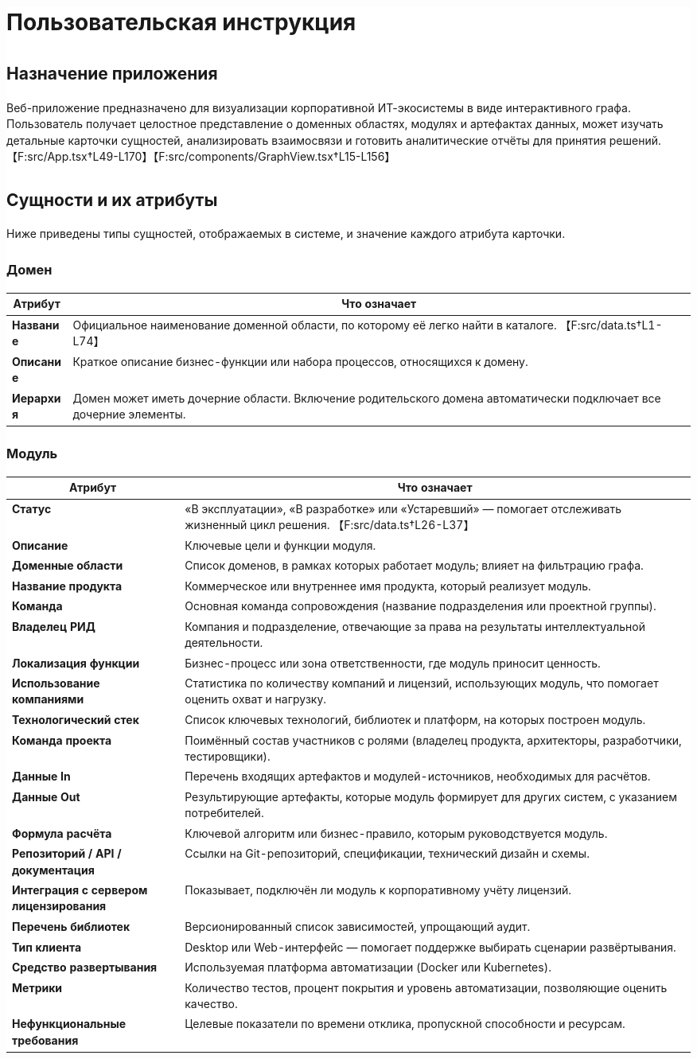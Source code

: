 # Пользовательская инструкция

## Назначение приложения
Веб-приложение предназначено для визуализации корпоративной ИТ-экосистемы в виде интерактивного графа. Пользователь получает целостное представление о доменных областях, модулях и артефактах данных, может изучать детальные карточки сущностей, анализировать взаимосвязи и готовить аналитические отчёты для принятия решений. 【F:src/App.tsx†L49-L170】【F:src/components/GraphView.tsx†L15-L156】

## Сущности и их атрибуты
Ниже приведены типы сущностей, отображаемых в системе, и значение каждого атрибута карточки.

### Домен
| Атрибут | Что означает |
| --- | --- |
| **Название** | Официальное наименование доменной области, по которому её легко найти в каталоге. 【F:src/data.ts†L1-L74】 |
| **Описание** | Краткое описание бизнес-функции или набора процессов, относящихся к домену. |
| **Иерархия** | Домен может иметь дочерние области. Включение родительского домена автоматически подключает все дочерние элементы. |

### Модуль
| Атрибут | Что означает |
| --- | --- |
| **Статус** | «В эксплуатации», «В разработке» или «Устаревший» — помогает отслеживать жизненный цикл решения. 【F:src/data.ts†L26-L37】 |
| **Описание** | Ключевые цели и функции модуля. |
| **Доменные области** | Список доменов, в рамках которых работает модуль; влияет на фильтрацию графа. |
| **Название продукта** | Коммерческое или внутреннее имя продукта, который реализует модуль. |
| **Команда** | Основная команда сопровождения (название подразделения или проектной группы). |
| **Владелец РИД** | Компания и подразделение, отвечающие за права на результаты интеллектуальной деятельности. |
| **Локализация функции** | Бизнес-процесс или зона ответственности, где модуль приносит ценность. |
| **Использование компаниями** | Статистика по количеству компаний и лицензий, использующих модуль, что помогает оценить охват и нагрузку. |
| **Технологический стек** | Список ключевых технологий, библиотек и платформ, на которых построен модуль. |
| **Команда проекта** | Поимённый состав участников с ролями (владелец продукта, архитекторы, разработчики, тестировщики). |
| **Данные In** | Перечень входящих артефактов и модулей-источников, необходимых для расчётов. |
| **Данные Out** | Результирующие артефакты, которые модуль формирует для других систем, с указанием потребителей. |
| **Формула расчёта** | Ключевой алгоритм или бизнес-правило, которым руководствуется модуль. |
| **Репозиторий / API / документация** | Ссылки на Git-репозиторий, спецификации, технический дизайн и схемы. |
| **Интеграция с сервером лицензирования** | Показывает, подключён ли модуль к корпоративному учёту лицензий. |
| **Перечень библиотек** | Версионированный список зависимостей, упрощающий аудит. |
| **Тип клиента** | Desktop или Web-интерфейс — помогает поддержке выбирать сценарии развёртывания. |
| **Средство развертывания** | Используемая платформа автоматизации (Docker или Kubernetes). |
| **Метрики** | Количество тестов, процент покрытия и уровень автоматизации, позволяющие оценить качество. |
| **Нефункциональные требования** | Целевые показатели по времени отклика, пропускной способности и ресурсам. |
